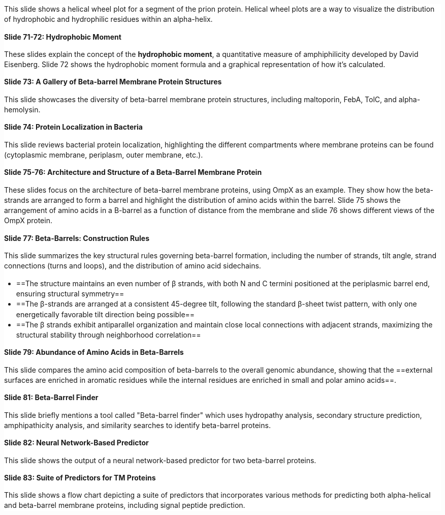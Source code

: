 This slide shows a helical wheel plot for a segment of the prion protein. Helical wheel plots are a way to visualize the distribution of hydrophobic and hydrophilic residues within an alpha-helix.

**Slide 71-72: Hydrophobic Moment**

These slides explain the concept of the **hydrophobic moment**, a quantitative measure of amphiphilicity developed by David Eisenberg. Slide 72 shows the hydrophobic moment formula and a graphical representation of how it’s calculated.

**Slide 73: A Gallery of Beta-barrel Membrane Protein Structures**

This slide showcases the diversity of beta-barrel membrane protein structures, including maltoporin, FebA, TolC, and alpha-hemolysin.

**Slide 74: Protein Localization in Bacteria**

This slide reviews bacterial protein localization, highlighting the different compartments where membrane proteins can be found (cytoplasmic membrane, periplasm, outer membrane, etc.).

**Slide 75-76: Architecture and Structure of a Beta-Barrel Membrane Protein**

These slides focus on the architecture of beta-barrel membrane proteins, using OmpX as an example. They show how the beta-strands are arranged to form a barrel and highlight the distribution of amino acids within the barrel. Slide 75 shows the arrangement of amino acids in a B-barrel as a function of distance from the membrane and slide 76 shows different views of the OmpX protein.

**Slide 77: Beta-Barrels: Construction Rules**

This slide summarizes the key structural rules governing beta-barrel formation, including the number of strands, tilt angle, strand connections (turns and loops), and the distribution of amino acid sidechains.

- ==The structure maintains an even number of β strands, with both N and C termini positioned at the periplasmic barrel end, ensuring structural symmetry==
- ==The β-strands are arranged at a consistent 45-degree tilt, following the standard β-sheet twist pattern, with only one energetically favorable tilt direction being possible==
- ==The β strands exhibit antiparallel organization and maintain close local connections with adjacent strands, maximizing the structural stability through neighborhood correlation==

**Slide 79: Abundance of Amino Acids in Beta-Barrels**

This slide compares the amino acid composition of beta-barrels to the overall genomic abundance, showing that the ==external surfaces are enriched in aromatic residues while the internal residues are enriched in small and polar amino acids==.


**Slide 81: Beta-Barrel Finder**

This slide briefly mentions a tool called "Beta-barrel finder" which uses hydropathy analysis, secondary structure prediction, amphipathicity analysis, and similarity searches to identify beta-barrel proteins.

**Slide 82: Neural Network-Based Predictor**

This slide shows the output of a neural network-based predictor for two beta-barrel proteins.

**Slide 83: Suite of Predictors for TM Proteins**

This slide shows a flow chart depicting a suite of predictors that incorporates various methods for predicting both alpha-helical and beta-barrel membrane proteins, including signal peptide prediction.
